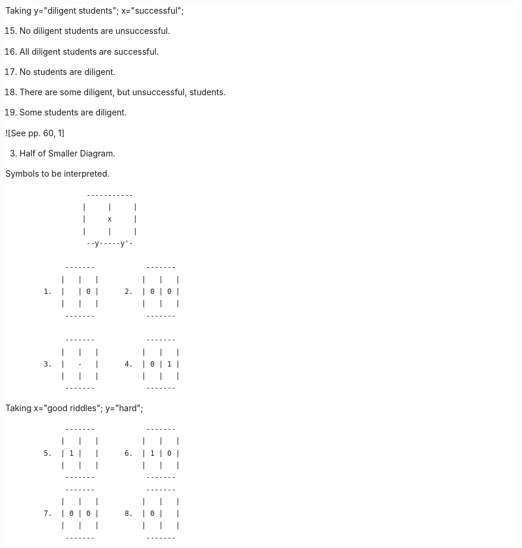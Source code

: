 Taking y="diligent students"; x="successful";

15. No diligent students are unsuccessful.

16. All diligent students are successful.

17. No students are diligent.

18. There are some diligent, but unsuccessful, students.

19. Some students are diligent.

![See pp. 60, 1]

3. Half of Smaller Diagram.

Symbols to be interpreted.

                       -----------
                      |     |     |
                      |     x     |
                      |     |     |
                       --y-----y'-

                  -------            -------
                 |   |   |          |   |   |
             1.  |   | 0 |      2.  | 0 | 0 |
                 |   |   |          |   |   |
                  -------            -------

                  -------            -------
                 |   |   |          |   |   |
             3.  |   -   |      4.  | 0 | 1 |
                 |   |   |          |   |   |
                  -------            -------

Taking x="good riddles"; y="hard";

                  -------            -------
                 |   |   |          |   |   |
             5.  | 1 |   |      6.  | 1 | 0 |
                 |   |   |          |   |   |
                  -------            -------
                  -------            -------
                 |   |   |          |   |   |
             7.  | 0 | 0 |      8.  | 0 |   |
                 |   |   |          |   |   |
                  -------            -------
